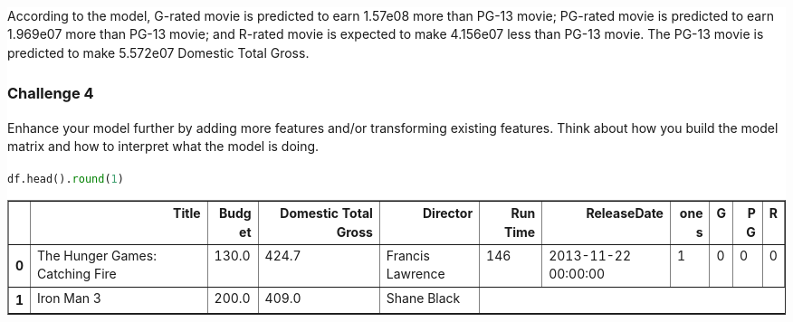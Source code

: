

According to the model, G-rated movie is predicted to earn 1.57e08 more than PG-13 movie; PG-rated movie is predicted to earn 1.969e07 more than PG-13 movie; and R-rated movie is expected to make 4.156e07 less than PG-13 movie. The PG-13 movie is predicted to make 5.572e07 Domestic Total Gross.

### Challenge 4
Enhance your model further by adding more features and/or transforming existing features. Think about how you build the model matrix and how to interpret what the model is doing.


```python
df.head().round(1)
```




<div>
<style scoped>
    .dataframe tbody tr th:only-of-type {
        vertical-align: middle;
    }

    .dataframe tbody tr th {
        vertical-align: top;
    }

    .dataframe thead th {
        text-align: right;
    }
</style>
<table border="1" class="dataframe">
  <thead>
    <tr style="text-align: right;">
      <th></th>
      <th>Title</th>
      <th>Budget</th>
      <th>Domestic Total Gross</th>
      <th>Director</th>
      <th>Run Time</th>
      <th>ReleaseDate</th>
      <th>ones</th>
      <th>G</th>
      <th>PG</th>
      <th>R</th>
    </tr>
  </thead>
  <tbody>
    <tr>
      <th>0</th>
      <td>The Hunger Games: Catching Fire</td>
      <td>130.0</td>
      <td>424.7</td>
      <td>Francis Lawrence</td>
      <td>146</td>
      <td>2013-11-22 00:00:00</td>
      <td>1</td>
      <td>0</td>
      <td>0</td>
      <td>0</td>
    </tr>
    <tr>
      <th>1</th>
      <td>Iron Man 3</td>
      <td>200.0</td>
      <td>409.0</td>
      <td>Shane Black</td>